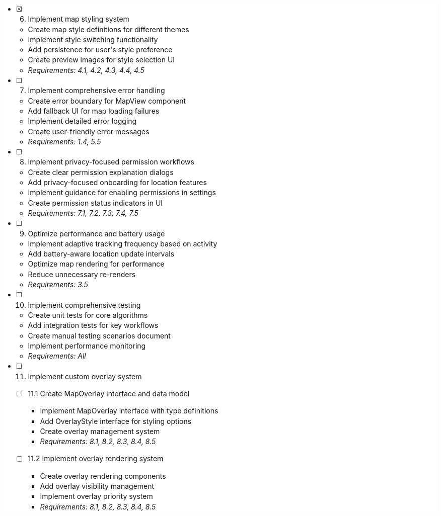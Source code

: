 - [x] 6. Implement map styling system







  - Create map style definitions for different themes
  - Implement style switching functionality
  - Add persistence for user's style preference
  - Create preview images for style selection UI
  - _Requirements: 4.1, 4.2, 4.3, 4.4, 4.5_

- [ ] 7. Implement comprehensive error handling

  - Create error boundary for MapView component
  - Add fallback UI for map loading failures
  - Implement detailed error logging
  - Create user-friendly error messages
  - _Requirements: 1.4, 5.5_

- [ ] 8. Implement privacy-focused permission workflows

  - Create clear permission explanation dialogs
  - Add privacy-focused onboarding for location features
  - Implement guidance for enabling permissions in settings
  - Create permission status indicators in UI
  - _Requirements: 7.1, 7.2, 7.3, 7.4, 7.5_

- [ ] 9. Optimize performance and battery usage

  - Implement adaptive tracking frequency based on activity
  - Add battery-aware location update intervals
  - Optimize map rendering for performance
  - Reduce unnecessary re-renders
  - _Requirements: 3.5_

- [ ] 10. Implement comprehensive testing

  - Create unit tests for core algorithms
  - Add integration tests for key workflows
  - Create manual testing scenarios document
  - Implement performance monitoring
  - _Requirements: All_

- [ ] 11. Implement custom overlay system

  - [ ] 11.1 Create MapOverlay interface and data model

    - Implement MapOverlay interface with type definitions
    - Add OverlayStyle interface for styling options
    - Create overlay management system
    - _Requirements: 8.1, 8.2, 8.3, 8.4, 8.5_

  - [ ] 11.2 Implement overlay rendering system

    - Create overlay rendering components
    - Add overlay visibility management
    - Implement overlay priority system
    - _Requirements: 8.1, 8.2, 8.3, 8.4, 8.5_
